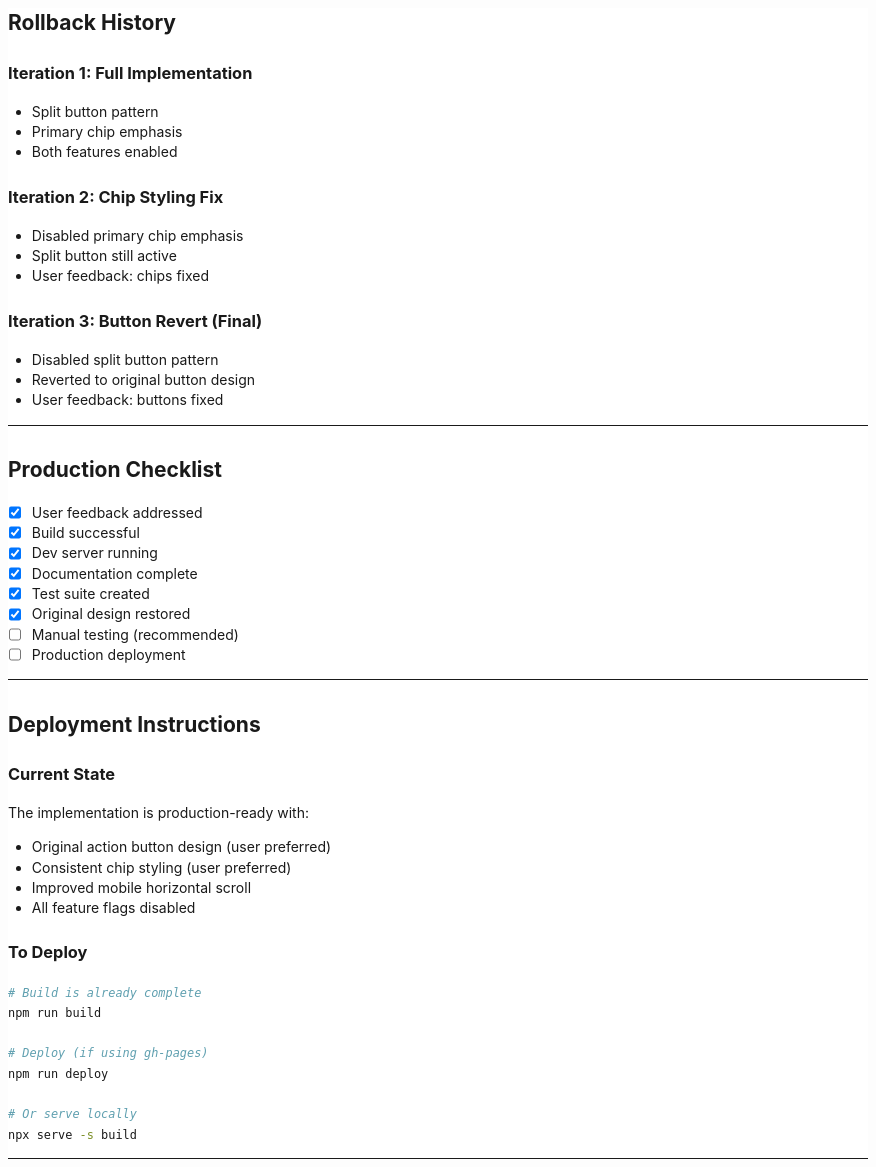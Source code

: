
## Rollback History

### Iteration 1: Full Implementation
- Split button pattern
- Primary chip emphasis
- Both features enabled

### Iteration 2: Chip Styling Fix
- Disabled primary chip emphasis
- Split button still active
- User feedback: chips fixed

### Iteration 3: Button Revert (Final)
- Disabled split button pattern
- Reverted to original button design
- User feedback: buttons fixed

---

## Production Checklist

- [x] User feedback addressed
- [x] Build successful
- [x] Dev server running
- [x] Documentation complete
- [x] Test suite created
- [x] Original design restored
- [ ] Manual testing (recommended)
- [ ] Production deployment

---

## Deployment Instructions

### Current State
The implementation is production-ready with:
- Original action button design (user preferred)
- Consistent chip styling (user preferred)
- Improved mobile horizontal scroll
- All feature flags disabled

### To Deploy
```bash
# Build is already complete
npm run build

# Deploy (if using gh-pages)
npm run deploy

# Or serve locally
npx serve -s build
```

---
